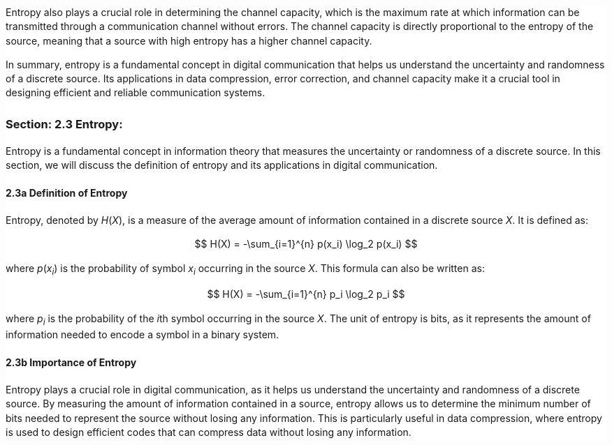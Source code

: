 Entropy also plays a crucial role in determining the channel capacity, which is the maximum rate at which information can be transmitted through a communication channel without errors. The channel capacity is directly proportional to the entropy of the source, meaning that a source with high entropy has a higher channel capacity.



In summary, entropy is a fundamental concept in digital communication that helps us understand the uncertainty and randomness of a discrete source. Its applications in data compression, error correction, and channel capacity make it a crucial tool in designing efficient and reliable communication systems.





### Section: 2.3 Entropy:



Entropy is a fundamental concept in information theory that measures the uncertainty or randomness of a discrete source. In this section, we will discuss the definition of entropy and its applications in digital communication.



#### 2.3a Definition of Entropy



Entropy, denoted by $H(X)$, is a measure of the average amount of information contained in a discrete source $X$. It is defined as:



$$
H(X) = -\sum_{i=1}^{n} p(x_i) \log_2 p(x_i)
$$



where $p(x_i)$ is the probability of symbol $x_i$ occurring in the source $X$. This formula can also be written as:



$$
H(X) = -\sum_{i=1}^{n} p_i \log_2 p_i
$$



where $p_i$ is the probability of the $i$th symbol occurring in the source $X$. The unit of entropy is bits, as it represents the amount of information needed to encode a symbol in a binary system.



#### 2.3b Importance of Entropy



Entropy plays a crucial role in digital communication, as it helps us understand the uncertainty and randomness of a discrete source. By measuring the amount of information contained in a source, entropy allows us to determine the minimum number of bits needed to represent the source without losing any information. This is particularly useful in data compression, where entropy is used to design efficient codes that can compress data without losing any information.
